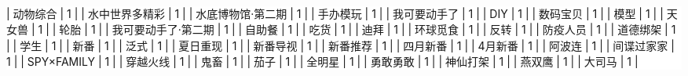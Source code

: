 | 动物综合 | 1 |
| 水中世界多精彩 | 1 |
| 水底博物馆·第二期 | 1 |
| 手办模玩 | 1 |
| 我可要动手了 | 1 |
| DIY | 1 |
| 数码宝贝 | 1 |
| 模型 | 1 |
| 天女兽 | 1 |
| 轮胎 | 1 |
| 我可要动手了·第二期 | 1 |
| 自助餐 | 1 |
| 吃货 | 1 |
| 迪拜 | 1 |
| 环球觅食 | 1 |
| 反转 | 1 |
| 防疫人员 | 1 |
| 道德绑架 | 1 |
| 学生 | 1 |
| 新番 | 1 |
| 泛式 | 1 |
| 夏日重现 | 1 |
| 新番导视 | 1 |
| 新番推荐 | 1 |
| 四月新番 | 1 |
| 4月新番 | 1 |
| 阿波连 | 1 |
| 间谍过家家 | 1 |
| SPY×FAMILY | 1 |
| 穿越火线 | 1 |
| 鬼畜 | 1 |
| 茄子 | 1 |
| 全明星 | 1 |
| 勇敢勇敢 | 1 |
| 神仙打架 | 1 |
| 燕双鹰 | 1 |
| 大司马 | 1 |